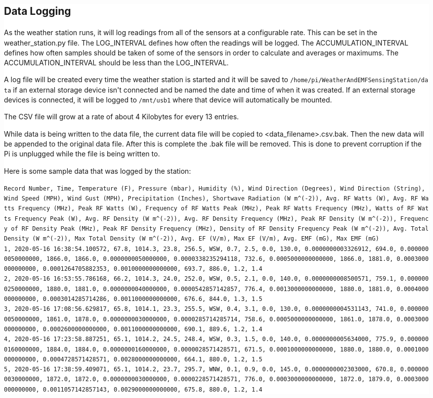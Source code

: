 ## Data Logging

As the weather station runs, it will log readings from all of the sensors at a
configurable rate. This can be set in the weather_station.py file. The
LOG_INTERVAL defines how often the readings will be logged. The
ACCUMULATION_INTERVAL defines how often samples should be taken of some of the
sensors in order to calculate and averages or maximums. The
ACCUMULATION_INTERVAL should be less than the LOG_INTERVAL.

A log file will be created every time the weather station is started and it
will be saved to `/home/pi/WeatherAndEMFSensingStation/data` if an external
storage device isn't connected and be named the date and time of when it was
created. If an external storage devices is connected, it will be logged to
`/mnt/usb1` where that device will automatically be mounted.

The CSV file will grow at a rate of about 4 Kilobytes for every 13 entries.

While data is being written to the data file, the current data file will be
copied to <data_filename>.csv.bak. Then the new data will be appended to the
original data file. After this is complete the .bak file will be removed. This
is done to prevent corruption if the Pi is unplugged while the file is being
written to.

Here is some sample data that was logged by the station:

```
Record Number, Time, Temperature (F), Pressure (mbar), Humidity (%), Wind Direction (Degrees), Wind Direction (String), Wind Speed (MPH), Wind Gust (MPH), Precipitation (Inches), Shortwave Radiation (W m^(-2)), Avg. RF Watts (W), Avg. RF Watts Frequency (MHz), Peak RF Watts (W), Frequency of RF Watts Peak (MHz), Peak RF Watts Frequency (MHz), Watts of RF Watts Frequency Peak (W), Avg. RF Density (W m^(-2)), Avg. RF Density Frequency (MHz), Peak RF Density (W m^(-2)), Frequency of RF Density Peak (MHz), Peak RF Density Frequency (MHz), Density of RF Density Frequency Peak (W m^(-2)), Avg. Total Density (W m^(-2)), Max Total Density (W m^(-2)), Avg. EF (V/m), Max EF (V/m), Avg. EMF (mG), Max EMF (mG)
1, 2020-05-16 16:38:54.100572, 67.8, 1014.3, 23.8, 256.5, WSW, 0.7, 2.5, 0.0, 130.0, 0.0000000003326912, 694.0, 0.0000000050000000, 1866.0, 1866.0, 0.0000000050000000, 0.0000338235294118, 732.6, 0.0005000000000000, 1866.0, 1881.0, 0.0003000000000000, 0.0001264705882353, 0.0010000000000000, 693.7, 886.0, 1.2, 1.4
2, 2020-05-16 16:53:55.786168, 66.2, 1014.3, 24.0, 252.0, WSW, 0.5, 2.1, 0.0, 140.0, 0.0000000008500571, 759.1, 0.0000000250000000, 1880.0, 1881.0, 0.0000000040000000, 0.0000542857142857, 776.4, 0.0013000000000000, 1880.0, 1881.0, 0.0004000000000000, 0.0003014285714286, 0.0011000000000000, 676.6, 844.0, 1.3, 1.5
3, 2020-05-16 17:08:56.629817, 65.8, 1014.1, 23.3, 255.5, WSW, 0.4, 3.1, 0.0, 130.0, 0.0000000004531143, 741.0, 0.0000000050000000, 1861.0, 1878.0, 0.0000000030000000, 0.0000285714285714, 758.6, 0.0005000000000000, 1861.0, 1878.0, 0.0003000000000000, 0.0002600000000000, 0.0011000000000000, 690.1, 889.6, 1.2, 1.4
4, 2020-05-16 17:23:58.887251, 65.1, 1014.2, 24.5, 248.4, WSW, 0.3, 1.5, 0.0, 140.0, 0.0000000005634000, 775.9, 0.0000000160000000, 1884.0, 1884.0, 0.0000000160000000, 0.0000028571428571, 671.5, 0.0001000000000000, 1880.0, 1880.0, 0.0001000000000000, 0.0004728571428571, 0.0028000000000000, 664.1, 880.0, 1.2, 1.5
5, 2020-05-16 17:38:59.409071, 65.1, 1014.2, 23.7, 295.7, WNW, 0.1, 0.9, 0.0, 145.0, 0.0000000002303000, 670.8, 0.0000000030000000, 1872.0, 1872.0, 0.0000000030000000, 0.0000228571428571, 776.0, 0.0003000000000000, 1872.0, 1879.0, 0.0003000000000000, 0.0011057142857143, 0.0029000000000000, 675.8, 880.0, 1.2, 1.4

```

